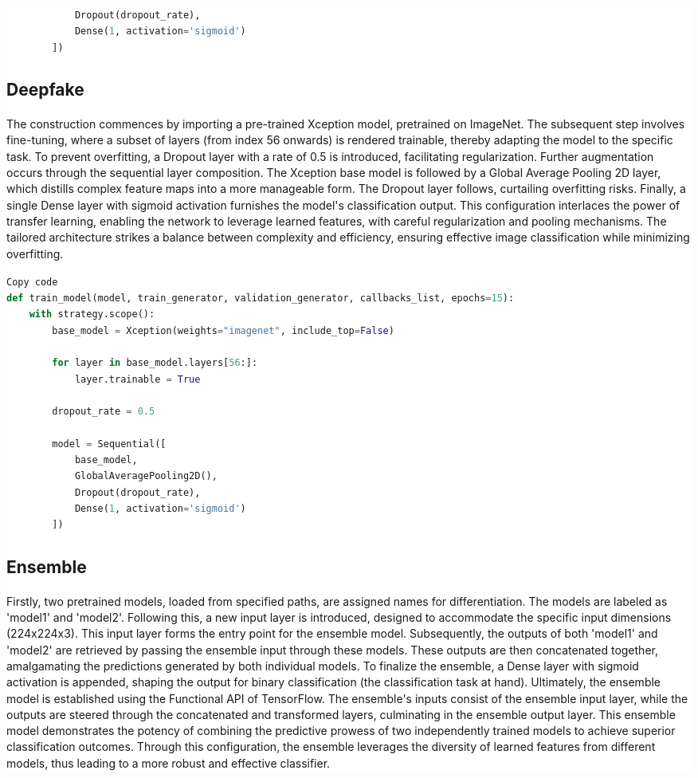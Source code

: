 ```python
            Dropout(dropout_rate),
            Dense(1, activation='sigmoid')
        ])
```

## Deepfake

The construction commences by importing a pre-trained Xception model, pretrained on ImageNet. The subsequent step involves fine-tuning, where a subset of layers (from index 56 onwards) is rendered trainable, thereby adapting the model to the specific task. To prevent overfitting, a Dropout layer with a rate of 0.5 is introduced, facilitating regularization. Further augmentation occurs through the sequential layer composition. The Xception base model is followed by a Global Average Pooling 2D layer, which distills complex feature maps into a more manageable form. The Dropout layer follows, curtailing overfitting risks. Finally, a single Dense layer with sigmoid activation furnishes the model's classification output. This configuration interlaces the power of transfer learning, enabling the network to leverage learned features, with careful regularization and pooling mechanisms. The tailored architecture strikes a balance between complexity and efficiency, ensuring effective image classification while minimizing overfitting.

```python
Copy code
def train_model(model, train_generator, validation_generator, callbacks_list, epochs=15):
    with strategy.scope():
        base_model = Xception(weights="imagenet", include_top=False)

        for layer in base_model.layers[56:]:
            layer.trainable = True

        dropout_rate = 0.5

        model = Sequential([
            base_model,
            GlobalAveragePooling2D(),
            Dropout(dropout_rate),
            Dense(1, activation='sigmoid')
        ])
```

## Ensemble

Firstly, two pretrained models, loaded from specified paths, are assigned names for differentiation. The models are labeled as 'model1' and 'model2'. Following this, a new input layer is introduced, designed to accommodate the specific input dimensions (224x224x3). This input layer forms the entry point for the ensemble model. Subsequently, the outputs of both 'model1' and 'model2' are retrieved by passing the ensemble input through these models. These outputs are then concatenated together, amalgamating the predictions generated by both individual models. To finalize the ensemble, a Dense layer with sigmoid activation is appended, shaping the output for binary classification (the classification task at hand). Ultimately, the ensemble model is established using the Functional API of TensorFlow. The ensemble's inputs consist of the ensemble input layer, while the outputs are steered through the concatenated and transformed layers, culminating in the ensemble output layer. This ensemble model demonstrates the potency of combining the predictive prowess of two independently trained models to achieve superior classification outcomes. Through this configuration, the ensemble leverages the diversity of learned features from different models, thus leading to a more robust and effective classifier.
